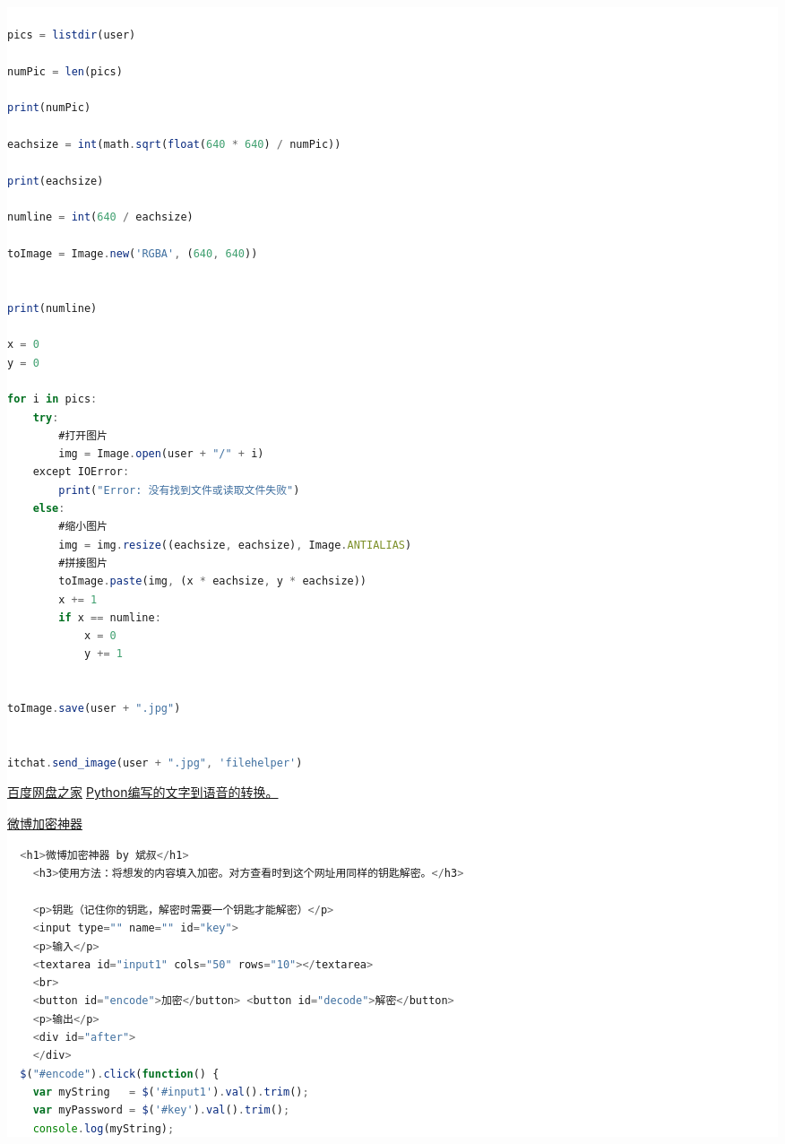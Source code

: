 ```js

pics = listdir(user)

numPic = len(pics)

print(numPic)

eachsize = int(math.sqrt(float(640 * 640) / numPic))

print(eachsize)

numline = int(640 / eachsize)

toImage = Image.new('RGBA', (640, 640))


print(numline)

x = 0
y = 0

for i in pics:
	try:
		#打开图片
		img = Image.open(user + "/" + i)
	except IOError:
		print("Error: 没有找到文件或读取文件失败")
	else:
		#缩小图片
		img = img.resize((eachsize, eachsize), Image.ANTIALIAS)
		#拼接图片
		toImage.paste(img, (x * eachsize, y * eachsize))
		x += 1
		if x == numline:
			x = 0
			y += 1


toImage.save(user + ".jpg")


itchat.send_image(user + ".jpg", 'filehelper')
```
[百度网盘之家](http://wowenda.com/)
[Python编写的文字到语音的转换。](https://pythonprogramminglanguage.com/text-to-speech/)

[微博加密神器](http://resource.haorenao.cn/tse.html)
```js
  <h1>微博加密神器 by 斌叔</h1>
    <h3>使用方法：将想发的内容填入加密。对方查看时到这个网址用同样的钥匙解密。</h3>

    <p>钥匙（记住你的钥匙，解密时需要一个钥匙才能解密）</p>
    <input type="" name="" id="key">
    <p>输入</p>
    <textarea id="input1" cols="50" rows="10"></textarea>
    <br>
    <button id="encode">加密</button> <button id="decode">解密</button>
    <p>输出</p>
    <div id="after">
    </div>
  $("#encode").click(function() {
    var myString   = $('#input1').val().trim();
    var myPassword = $('#key').val().trim();
    console.log(myString);
```